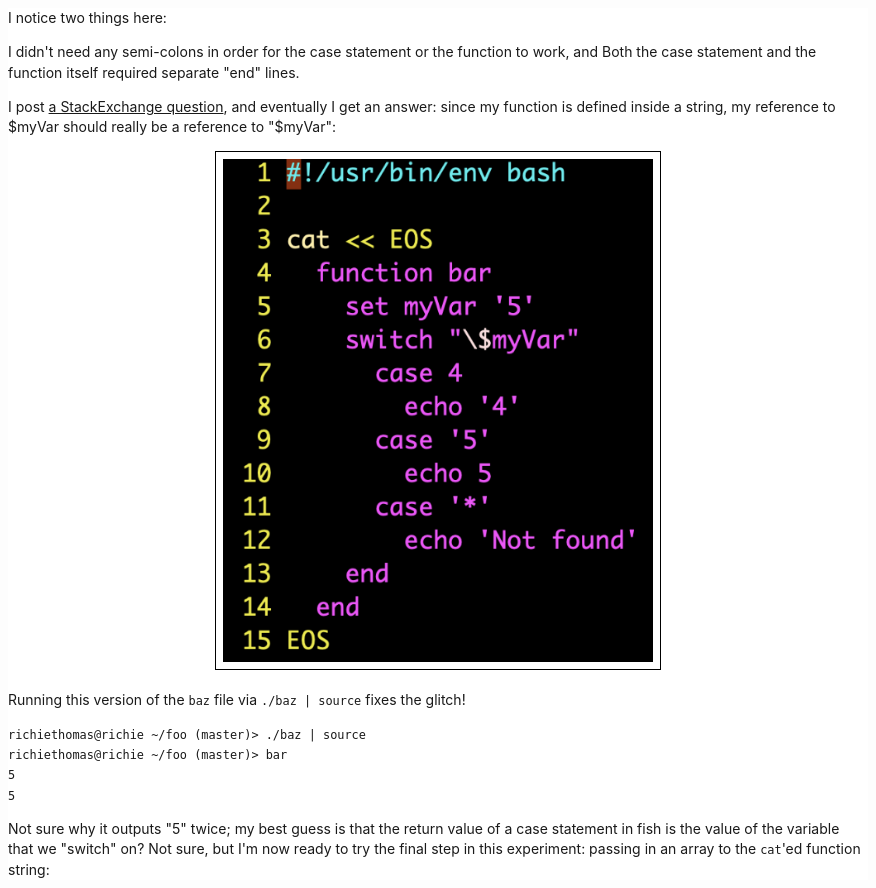 I notice two things here:

I didn't need any semi-colons in order for the case statement or the function to work, and
Both the case statement and the function itself required separate "end" lines.

I post [a StackExchange question](https://unix.stackexchange.com/questions/716957/fish-shell-whats-wrong-with-this-syntax), and eventually I get an answer: since my function is defined inside a string, my reference to $myVar should really be a reference to "\$myVar":

<p style="text-align: center">
  <img src="/assets/images/screenshot-13mar2023-843am.png" width="50%" style="border: 1px solid black; padding: 0.5em">
</p>

Running this version of the `baz` file via `./baz | source` fixes the glitch!

```
richiethomas@richie ~/foo (master)> ./baz | source
richiethomas@richie ~/foo (master)> bar
5
5
```
Not sure why it outputs "5" twice; my best guess is that the return value of a case statement in fish is the value of the variable that we "switch" on?  Not sure, but I'm now ready to try the final step in this experiment: passing in an array to the `cat`'ed function string:
